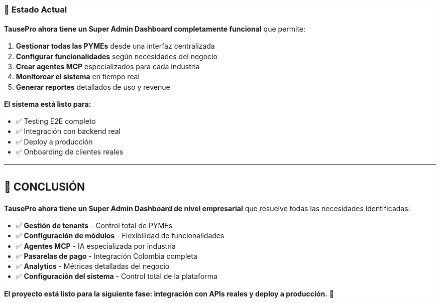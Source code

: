 ### 🎯 **Estado Actual**
**TausePro ahora tiene un Super Admin Dashboard completamente funcional** que permite:

1. **Gestionar todas las PYMEs** desde una interfaz centralizada
2. **Configurar funcionalidades** según necesidades del negocio
3. **Crear agentes MCP** especializados para cada industria
4. **Monitorear el sistema** en tiempo real
5. **Generar reportes** detallados de uso y revenue

**El sistema está listo para:**
- ✅ Testing E2E completo
- ✅ Integración con backend real
- ✅ Deploy a producción
- ✅ Onboarding de clientes reales

---

## 🚀 **CONCLUSIÓN**

**TausePro ahora tiene un Super Admin Dashboard de nivel empresarial** que resuelve todas las necesidades identificadas:

- ✅ **Gestión de tenants** - Control total de PYMEs
- ✅ **Configuración de módulos** - Flexibilidad de funcionalidades  
- ✅ **Agentes MCP** - IA especializada por industria
- ✅ **Pasarelas de pago** - Integración Colombia completa
- ✅ **Analytics** - Métricas detalladas del negocio
- ✅ **Configuración del sistema** - Control total de la plataforma

**El proyecto está listo para la siguiente fase: integración con APIs reales y deploy a producción.** 🎉 
